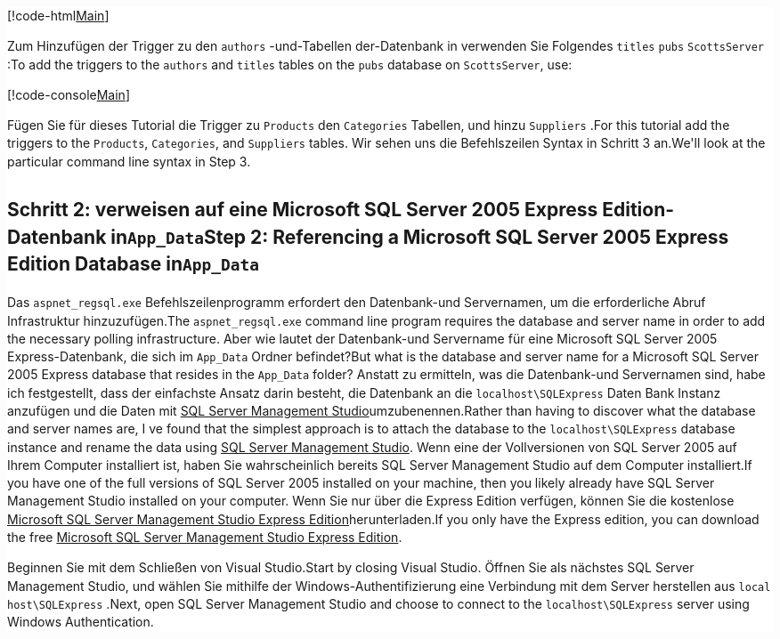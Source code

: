 [!code-html[Main](using-sql-cache-dependencies-cs/samples/sample3.html)]

<span data-ttu-id="afb5e-153">Zum Hinzufügen der Trigger zu den `authors` -und-Tabellen der-Datenbank in verwenden Sie Folgendes `titles` `pubs` `ScottsServer` :</span><span class="sxs-lookup"><span data-stu-id="afb5e-153">To add the triggers to the `authors` and `titles` tables on the `pubs` database on `ScottsServer`, use:</span></span>

[!code-console[Main](using-sql-cache-dependencies-cs/samples/sample4.cmd)]

<span data-ttu-id="afb5e-154">Fügen Sie für dieses Tutorial die Trigger zu `Products` den `Categories` Tabellen, und hinzu `Suppliers` .</span><span class="sxs-lookup"><span data-stu-id="afb5e-154">For this tutorial add the triggers to the `Products`, `Categories`, and `Suppliers` tables.</span></span> <span data-ttu-id="afb5e-155">Wir sehen uns die Befehlszeilen Syntax in Schritt 3 an.</span><span class="sxs-lookup"><span data-stu-id="afb5e-155">We'll look at the particular command line syntax in Step 3.</span></span>

## <a name="step-2-referencing-a-microsoft-sql-server-2005-express-edition-database-inapp_data"></a><span data-ttu-id="afb5e-156">Schritt 2: verweisen auf eine Microsoft SQL Server 2005 Express Edition-Datenbank in`App_Data`</span><span class="sxs-lookup"><span data-stu-id="afb5e-156">Step 2: Referencing a Microsoft SQL Server 2005 Express Edition Database in`App_Data`</span></span>

<span data-ttu-id="afb5e-157">Das `aspnet_regsql.exe` Befehlszeilenprogramm erfordert den Datenbank-und Servernamen, um die erforderliche Abruf Infrastruktur hinzuzufügen.</span><span class="sxs-lookup"><span data-stu-id="afb5e-157">The `aspnet_regsql.exe` command line program requires the database and server name in order to add the necessary polling infrastructure.</span></span> <span data-ttu-id="afb5e-158">Aber wie lautet der Datenbank-und Servername für eine Microsoft SQL Server 2005 Express-Datenbank, die sich im `App_Data` Ordner befindet?</span><span class="sxs-lookup"><span data-stu-id="afb5e-158">But what is the database and server name for a Microsoft SQL Server 2005 Express database that resides in the `App_Data` folder?</span></span> <span data-ttu-id="afb5e-159">Anstatt zu ermitteln, was die Datenbank-und Servernamen sind, habe ich festgestellt, dass der einfachste Ansatz darin besteht, die Datenbank an die `localhost\SQLExpress` Daten Bank Instanz anzufügen und die Daten mit [SQL Server Management Studio](https://msdn.microsoft.com/library/ms174173.aspx)umzubenennen.</span><span class="sxs-lookup"><span data-stu-id="afb5e-159">Rather than having to discover what the database and server names are, I ve found that the simplest approach is to attach the database to the `localhost\SQLExpress` database instance and rename the data using [SQL Server Management Studio](https://msdn.microsoft.com/library/ms174173.aspx).</span></span> <span data-ttu-id="afb5e-160">Wenn eine der Vollversionen von SQL Server 2005 auf Ihrem Computer installiert ist, haben Sie wahrscheinlich bereits SQL Server Management Studio auf dem Computer installiert.</span><span class="sxs-lookup"><span data-stu-id="afb5e-160">If you have one of the full versions of SQL Server 2005 installed on your machine, then you likely already have SQL Server Management Studio installed on your computer.</span></span> <span data-ttu-id="afb5e-161">Wenn Sie nur über die Express Edition verfügen, können Sie die kostenlose [Microsoft SQL Server Management Studio Express Edition](https://www.microsoft.com/downloads/details.aspx?displaylang=en&amp;FamilyID=C243A5AE-4BD1-4E3D-94B8-5A0F62BF7796)herunterladen.</span><span class="sxs-lookup"><span data-stu-id="afb5e-161">If you only have the Express edition, you can download the free [Microsoft SQL Server Management Studio Express Edition](https://www.microsoft.com/downloads/details.aspx?displaylang=en&amp;FamilyID=C243A5AE-4BD1-4E3D-94B8-5A0F62BF7796).</span></span>

<span data-ttu-id="afb5e-162">Beginnen Sie mit dem Schließen von Visual Studio.</span><span class="sxs-lookup"><span data-stu-id="afb5e-162">Start by closing Visual Studio.</span></span> <span data-ttu-id="afb5e-163">Öffnen Sie als nächstes SQL Server Management Studio, und wählen Sie mithilfe der Windows-Authentifizierung eine Verbindung mit dem Server herstellen aus `localhost\SQLExpress` .</span><span class="sxs-lookup"><span data-stu-id="afb5e-163">Next, open SQL Server Management Studio and choose to connect to the `localhost\SQLExpress` server using Windows Authentication.</span></span>
